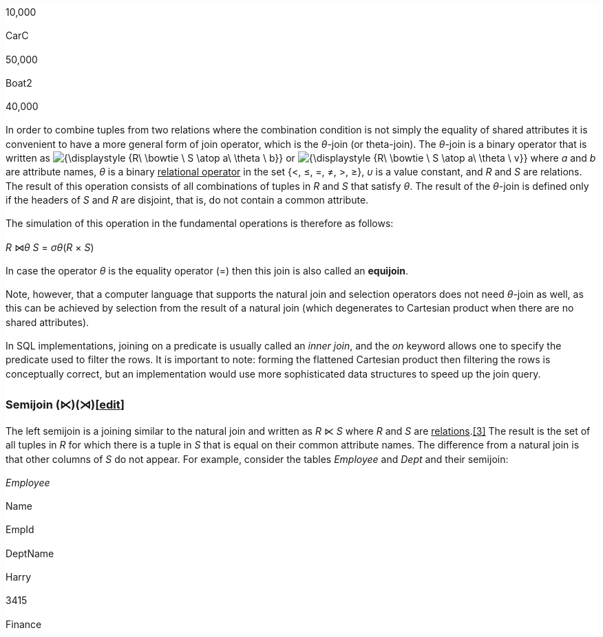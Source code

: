 10,000

CarC

50,000

Boat2

40,000

In order to combine tuples from two relations where the combination condition is not simply the equality of shared attributes it is convenient to have a more general form of join operator, which is the *θ*\-join (or theta-join). The *θ*\-join is a binary operator that is written as ![{\displaystyle {R\ \bowtie \ S \atop a\ \theta \ b}}](https://wikimedia.org/api/rest_v1/media/math/render/svg/4949920c7ae2979a6d353082b9a32672e3e4d745) or ![{\displaystyle {R\ \bowtie \ S \atop a\ \theta \ v}}](https://wikimedia.org/api/rest_v1/media/math/render/svg/7ec5235053b3152d3c4d4a558d77a736f84f1d2d) where *a* and *b* are attribute names, *θ* is a binary [relational operator][63] in the set {<, ≤, =, ≠, >, ≥}, *υ* is a value constant, and *R* and *S* are relations. The result of this operation consists of all combinations of tuples in *R* and *S* that satisfy *θ*. The result of the *θ*\-join is defined only if the headers of *S* and *R* are disjoint, that is, do not contain a common attribute.

The simulation of this operation in the fundamental operations is therefore as follows:

*R* ⋈*θ* *S* = *σθ*(*R* × *S*)

In case the operator *θ* is the equality operator (=) then this join is also called an __equijoin__.

Note, however, that a computer language that supports the natural join and selection operators does not need *θ*\-join as well, as this can be achieved by selection from the result of a natural join (which degenerates to Cartesian product when there are no shared attributes).

In SQL implementations, joining on a predicate is usually called an *inner join*, and the *on* keyword allows one to specify the predicate used to filter the rows. It is important to note: forming the flattened Cartesian product then filtering the rows is conceptually correct, but an implementation would use more sophisticated data structures to speed up the join query.

### Semijoin (⋉)(⋊)\[[edit][64]\]

The left semijoin is a joining similar to the natural join and written as *R* ⋉ *S* where *R* and *S* are [relations][65].[\[3\]][66] The result is the set of all tuples in *R* for which there is a tuple in *S* that is equal on their common attribute names. The difference from a natural join is that other columns of *S* do not appear. For example, consider the tables *Employee* and *Dept* and their semijoin:

*Employee*

Name

EmpId

DeptName

Harry

3415

Finance


[1]: https://en.wikipedia.org/wiki/Database_theory
[2]: https://en.wikipedia.org/wiki/Algebraic_structure
[3]: https://en.wikipedia.org/wiki/Well-founded_semantics
[4]: https://en.wikipedia.org/wiki/Edgar_F._Codd
[5]: https://en.wikipedia.org/wiki/Relational_database "Relational database"
[6]: https://en.wikipedia.org/wiki/Query_language "Query language"
[7]: https://en.wikipedia.org/wiki/SQL "SQL"
[8]: https://en.wikipedia.org/wiki/Relation_(database)
[9]: https://en.wikipedia.org/wiki/Relation_(database)
[10]: https://en.wikipedia.org/w/index.php?title=Relational_algebra&action=edit&section=1 "Edit section: Introduction"
[11]: https://en.wikipedia.org/wiki/Edgar_F._Codd "Edgar F. Codd"
[12]: https://en.wikipedia.org/wiki/Relational_model "Relational model"
[13]: https://en.wikipedia.org/wiki/Relational_algebra#Implementations
[14]: https://en.wikipedia.org/wiki/Selection_(relational_algebra) "Selection (relational algebra)"
[15]: https://en.wikipedia.org/wiki/Projection_(relational_algebra) "Projection (relational algebra)"
[16]: https://en.wikipedia.org/wiki/Cartesian_product "Cartesian product"
[17]: https://en.wikipedia.org/wiki/Set_union "Set union"
[18]: https://en.wikipedia.org/wiki/Set_difference "Set difference"
[19]: https://en.wikipedia.org/w/index.php?title=Relational_algebra&action=edit&section=2 "Edit section: Set operators"
[20]: https://en.wikipedia.org/wiki/Set_union "Set union"
[21]: https://en.wikipedia.org/wiki/Set_difference "Set difference"
[22]: https://en.wikipedia.org/wiki/Cartesian_product "Cartesian product"
[23]: https://en.wikipedia.org/wiki/Set_theory "Set theory"
[24]: https://en.wikipedia.org/wiki/Relation_(database) "Relation (database)"
[25]: https://en.wikipedia.org/wiki/Set_intersection "Set intersection"
[26]: https://en.wikipedia.org/wiki/Set_(mathematics) "Set (mathematics)"
[27]: https://en.wikipedia.org/w/index.php?title=Relational_algebra&action=edit&section=3 "Edit section: Projection (Π)"
[28]: https://en.wikipedia.org/wiki/Unary_operation "Unary operation"
[29]: https://en.wikipedia.org/wiki/Set_(mathematics) "Set (mathematics)"
[30]: https://en.wikipedia.org/wiki/Tuple "Tuple"
[31]: https://en.wikipedia.org/wiki/SQL "SQL"
[32]: https://en.wikipedia.org/wiki/Multiset "Multiset"
[33]: https://en.wikipedia.org/wiki/Select_(SQL) "Select (SQL)"
[34]: https://en.wikipedia.org/w/index.php?title=Relational_algebra&action=edit&section=4 "Edit section: Selection (σ)"
[35]: https://en.wikipedia.org/wiki/Unary_operation "Unary operation"
[36]: https://en.wikipedia.org/wiki/Propositional_formula "Propositional formula"
[37]: https://en.wikipedia.org/wiki/Atomic_formula "Atomic formula"
[38]: https://en.wikipedia.org/wiki/Selection_(relational_algebra) "Selection (relational algebra)"
[39]: https://en.wikipedia.org/wiki/Logical_conjunction "Logical conjunction"
[40]: https://en.wikipedia.org/wiki/Logical_disjunction "Logical disjunction"
[41]: https://en.wikipedia.org/wiki/Negation "Negation"
[42]: https://en.wikipedia.org/wiki/Tuple "Tuple"
[43]: https://en.wikipedia.org/w/index.php?title=Relational_algebra&action=edit&section=5 "Edit section: Rename (ρ)"
[44]: https://en.wikipedia.org/wiki/Unary_operation "Unary operation"
[45]: https://en.wikipedia.org/wiki/Relation_(database) "Relation (database)"
[46]: https://en.wikipedia.org/wiki/Relational_algebra#cite_note-1
[47]: https://en.wikipedia.org/w/index.php?title=Relational_algebra&action=edit&section=6 "Edit section: Joins and join-like operators"
[48]: https://en.wikipedia.org/w/index.php?title=Relational_algebra&action=edit&section=7 "Edit section: Natural join (⋈)"
[49]: https://en.wikipedia.org/wiki/Natural_join_(SQL) "Natural join (SQL)"
[50]: https://en.wikipedia.org/wiki/The_Armed "The Armed"
[51]: https://en.wikipedia.org/wiki/Binary_relation "Binary relation"
[52]: https://en.wikipedia.org/wiki/Relation_(database) "Relation (database)"
[53]: https://en.wikipedia.org/wiki/Relational_algebra#cite_note-2
[54]: https://en.wikipedia.org/wiki/Composition_of_relations "Composition of relations"
[55]: https://en.wikipedia.org/wiki/Category_theory "Category theory"
[56]: https://en.wikipedia.org/wiki/Fiber_product "Fiber product"
[57]: https://en.wikipedia.org/wiki/Idempotence "Idempotence"
[58]: https://en.wikipedia.org/wiki/Foreign_key "Foreign key"
[59]: https://en.wikipedia.org/wiki/Predicate_(mathematics) "Predicate (mathematics)"
[60]: https://en.wikipedia.org/wiki/Relation_(mathematics) "Relation (mathematics)"
[61]: https://en.wikipedia.org/wiki/Iff "Iff"
[62]: https://en.wikipedia.org/w/index.php?title=Relational_algebra&action=edit&section=8 "Edit section: θ-join and equijoin"
[63]: https://en.wikipedia.org/wiki/Relational_operator "Relational operator"
[64]: https://en.wikipedia.org/w/index.php?title=Relational_algebra&action=edit&section=9 "Edit section: Semijoin (⋉)(⋊)"
[65]: https://en.wikipedia.org/wiki/Relation_(database) "Relation (database)"
[66]: https://en.wikipedia.org/wiki/Relational_algebra#cite_note-3
[67]: https://en.wikipedia.org/wiki/Relational_algebra#cite_note-Codd1970-4
[68]: https://en.wikipedia.org/w/index.php?title=Relational_algebra&action=edit&section=10 "Edit section: Antijoin (▷)"
[69]: https://en.wikipedia.org/wiki/Relation_(database) "Relation (database)"
[70]: https://en.wikipedia.org/wiki/Relational_algebra#cite_note-5
[71]: https://en.wikipedia.org/wiki/Complement_(set_theory) "Complement (set theory)"
[72]: https://en.wikipedia.org/w/index.php?title=Relational_algebra&action=edit&section=11 "Edit section: Division (÷)"
[73]: https://en.wikipedia.org/wiki/Relation_(database) "Relation (database)"
[74]: https://en.wikipedia.org/w/index.php?title=Relational_algebra&action=edit&section=12 "Edit section: Common extensions"
[75]: https://en.wikipedia.org/wiki/Relational_algebra#cite_note-%C3%96zsuValduriez2011-6
[76]: https://en.wikipedia.org/w/index.php?title=Relational_algebra&action=edit&section=13 "Edit section: Outer joins"
[77]: https://en.wikipedia.org/wiki/Relational_algebra#cite_note-O'NeilO'Neil2001-7
[78]: https://en.wikipedia.org/wiki/Null_(SQL) "Null (SQL)"
[79]: https://en.wikipedia.org/wiki/Null_(SQL)#Comparisons_with_NULL_and_the_three-valued_logic_.283VL.29 "Null (SQL)"
[80]: https://en.wikipedia.org/w/index.php?title=Relational_algebra&action=edit&section=14 "Edit section: Left outer join (⟕)"
[81]: https://en.wikipedia.org/wiki/Relation_(database) "Relation (database)"
[82]: https://en.wikipedia.org/wiki/Relational_algebra#cite_note-8
[83]: https://en.wikipedia.org/w/index.php?title=Relational_algebra&action=edit&section=15 "Edit section: Right outer join (⟖)"
[84]: https://en.wikipedia.org/wiki/Relation_(database) "Relation (database)"
[85]: https://en.wikipedia.org/wiki/Relational_algebra#cite_note-9
[86]: https://en.wikipedia.org/w/index.php?title=Relational_algebra&action=edit&section=16 "Edit section: Full outer join (⟗)"
[87]: https://en.wikipedia.org/wiki/Relation_(database) "Relation (database)"
[88]: https://en.wikipedia.org/wiki/Relational_algebra#cite_note-10
[89]: https://en.wikipedia.org/w/index.php?title=Relational_algebra&action=edit&section=17 "Edit section: Operations for domain computations"
[90]: https://en.wikipedia.org/wiki/Tutorial_D "Tutorial D"
[91]: https://en.wikipedia.org/wiki/Relational_algebra#cite_note-Date2011-11
[92]: https://en.wikipedia.org/wiki/Relational_algebra#cite_note-Garcia-MolinaUllman2009-12
[93]: https://en.wikipedia.org/w/index.php?title=Relational_algebra&action=edit&section=18 "Edit section: Aggregation"
[94]: https://en.wikipedia.org/wiki/Aggregate_function "Aggregate function"
[95]: https://en.wikipedia.org/wiki/Relational_algebra#cite_note-13
[96]: https://en.wikipedia.org/w/index.php?title=Relational_algebra&action=edit&section=19 "Edit section: Transitive closure"
[97]: https://en.wikipedia.org/wiki/Relation_(database) "Relation (database)"
[98]: https://en.wikipedia.org/wiki/Transitive_closure "Transitive closure"
[99]: https://en.wikipedia.org/wiki/Relational_algebra#cite_note-14
[100]: https://en.wikipedia.org/wiki/Hierarchical_and_recursive_queries_in_SQL "Hierarchical and recursive queries in SQL"
[101]: https://en.wikipedia.org/w/index.php?title=Relational_algebra&action=edit&section=20 "Edit section: Use of algebraic properties for query optimization"
[102]: https://en.wikipedia.org/wiki/Relational_query "Relational query"
[103]: https://en.wikipedia.org/wiki/Tree_(data_structure) "Tree (data structure)"
[104]: https://en.wikipedia.org/wiki/Relation_(database) "Relation (database)"
[105]: https://en.wikipedia.org/wiki/Binary_expression_tree "Binary expression tree"
[106]: https://en.wikipedia.org/wiki/Query_optimization "Query optimization"
[107]: https://en.wikipedia.org/w/index.php?title=Relational_algebra&action=edit&section=21 "Edit section: Selection"
[108]: https://en.wikipedia.org/wiki/Relation_(database) "Relation (database)"
[109]: https://en.wikipedia.org/w/index.php?title=Relational_algebra&action=edit&section=22 "Edit section: Basic selection properties"
[110]: https://en.wikipedia.org/wiki/Idempotent "Idempotent"
[111]: https://en.wikipedia.org/wiki/Commutative "Commutative"
[112]: https://en.wikipedia.org/w/index.php?title=Relational_algebra&action=edit&section=23 "Edit section: Breaking up selections with complex conditions"
[113]: https://en.wikipedia.org/wiki/Logical_conjunction "Logical conjunction"
[114]: https://en.wikipedia.org/wiki/Logical_disjunction "Logical disjunction"
[115]: https://en.wikipedia.org/w/index.php?title=Relational_algebra&action=edit&section=24 "Edit section: Selection and cross product"
[116]: https://en.wikipedia.org/wiki/Relation_(database) "Relation (database)"
[117]: https://en.wikipedia.org/w/index.php?title=Relational_algebra&action=edit&section=25 "Edit section: Selection and set operators"
[118]: https://en.wikipedia.org/wiki/Distributive_property "Distributive property"
[119]: https://en.wikipedia.org/wiki/Relation_(database) "Relation (database)"
[120]: https://en.wikipedia.org/w/index.php?title=Relational_algebra&action=edit&section=26 "Edit section: Selection and projection"
[121]: https://en.wikipedia.org/w/index.php?title=Relational_algebra&action=edit&section=27 "Edit section: Projection"
[122]: https://en.wikipedia.org/w/index.php?title=Relational_algebra&action=edit&section=28 "Edit section: Basic projection properties"
[123]: https://en.wikipedia.org/w/index.php?title=Relational_algebra&action=edit&section=29 "Edit section: Projection and set operators"
[124]: https://en.wikipedia.org/wiki/Distributive_property "Distributive property"
[125]: https://en.wikipedia.org/w/index.php?title=Relational_algebra&action=edit&section=30 "Edit section: Rename"
[126]: https://en.wikipedia.org/w/index.php?title=Relational_algebra&action=edit&section=31 "Edit section: Basic rename properties"
[127]: https://en.wikipedia.org/w/index.php?title=Relational_algebra&action=edit&section=32 "Edit section: Rename and set operators"
[128]: https://en.wikipedia.org/w/index.php?title=Relational_algebra&action=edit&section=33 "Edit section: Product and union"
[129]: https://en.wikipedia.org/w/index.php?title=Relational_algebra&action=edit&section=34 "Edit section: Implementations"
[130]: https://en.wikipedia.org/wiki/ISBL "ISBL"
[131]: https://en.wikipedia.org/wiki/Relational_algebra#cite_note-15
[132]: https://en.wikipedia.org/wiki/Business_System_12 "Business System 12"
[133]: https://en.wikipedia.org/wiki/Christopher_J._Date "Christopher J. Date"
[134]: https://en.wikipedia.org/wiki/Hugh_Darwen "Hugh Darwen"
[135]: https://en.wikipedia.org/wiki/Tutorial_D "Tutorial D"
[136]: https://en.wikipedia.org/wiki/Rel_(DBMS) "Rel (DBMS)"
[137]: https://en.wikipedia.org/wiki/SQL "SQL"
[138]: https://en.wikipedia.org/wiki/Table_(database) "Table (database)"
[139]: https://en.wikipedia.org/wiki/Relation_(database) "Relation (database)"
[140]: https://en.wikipedia.org/wiki/Multiset "Multiset"
[141]: https://en.wikipedia.org/wiki/Garcia-Molina "Garcia-Molina"
[142]: https://en.wikipedia.org/wiki/Jeffrey_Ullman "Jeffrey Ullman"
[143]: https://en.wikipedia.org/wiki/Jennifer_Widom "Jennifer Widom"
[144]: https://en.wikipedia.org/wiki/Relational_algebra#cite_note-Garcia-MolinaUllman2009-12
[145]: https://en.wikipedia.org/w/index.php?title=Relational_algebra&action=edit&section=35 "Edit section: See also"
[146]: https://en.wikipedia.org/w/index.php?title=Relational_algebra&action=edit&section=36 "Edit section: References"
[147]: https://en.wikipedia.org/wiki/Relational_algebra#cite_ref-1 "Jump up"
[148]: https://en.wikipedia.org/wiki/ISBN_(identifier) "ISBN (identifier)"
[149]: https://en.wikipedia.org/wiki/Special:BookSources/978-0-07-802215-9 "Special:BookSources/978-0-07-802215-9"
[150]: https://en.wikipedia.org/wiki/OCLC_(identifier) "OCLC (identifier)"
[151]: https://www.worldcat.org/oclc/1080554130
[152]: https://en.wikipedia.org/wiki/Relational_algebra#cite_ref-2 "Jump up"
[153]: https://en.wikipedia.org/wiki/Unicode "Unicode"
[154]: https://en.wikipedia.org/wiki/Relational_algebra#cite_ref-3 "Jump up"
[155]: https://en.wikipedia.org/wiki/Unicode "Unicode"
[156]: https://en.wikipedia.org/wiki/Relational_algebra#cite_ref-Codd1970_4-0 "Jump up"
[157]: https://en.wikipedia.org/wiki/E.F._Codd "E.F. Codd"
[158]: https://en.wikipedia.org/wiki/Communications_of_the_ACM "Communications of the ACM"
[159]: https://en.wikipedia.org/wiki/Doi_(identifier) "Doi (identifier)"
[160]: https://doi.org/10.1145%2F362384.362685
[161]: https://en.wikipedia.org/wiki/Relational_algebra#cite_ref-5 "Jump up"
[162]: https://en.wikipedia.org/wiki/Unicode "Unicode"
[163]: https://en.wikipedia.org/wiki/Relational_algebra#cite_ref-%C3%96zsuValduriez2011_6-0 "Jump up"
[164]: https://books.google.com/books?id=TOBaLQMuNV4C&pg=PA46
[165]: https://en.wikipedia.org/wiki/ISBN_(identifier) "ISBN (identifier)"
[166]: https://en.wikipedia.org/wiki/Special:BookSources/978-1-4419-8833-1 "Special:BookSources/978-1-4419-8833-1"
[167]: https://en.wikipedia.org/wiki/Relational_algebra#cite_ref-O'NeilO'Neil2001_7-0 "Jump up"
[168]: https://en.wikipedia.org/wiki/Elizabeth_O%27Neil "Elizabeth O'Neil"
[169]: https://books.google.com/books?id=UXh4qTpmO8QC&pg=PA120
[170]: https://en.wikipedia.org/wiki/ISBN_(identifier) "ISBN (identifier)"
[171]: https://en.wikipedia.org/wiki/Special:BookSources/978-1-55860-438-4 "Special:BookSources/978-1-55860-438-4"
[172]: https://en.wikipedia.org/wiki/Relational_algebra#cite_ref-8 "Jump up"
[173]: https://en.wikipedia.org/wiki/Unicode "Unicode"
[174]: https://en.wikipedia.org/wiki/Relational_algebra#cite_ref-9 "Jump up"
[175]: https://en.wikipedia.org/wiki/Unicode "Unicode"
[176]: https://en.wikipedia.org/wiki/Relational_algebra#cite_ref-10 "Jump up"
[177]: https://en.wikipedia.org/wiki/Unicode "Unicode"
[178]: https://en.wikipedia.org/wiki/Relational_algebra#cite_ref-Date2011_11-0 "Jump up"
[179]: https://books.google.com/books?id=WuZGD5tBfMwC&pg=PA133
[180]: https://en.wikipedia.org/wiki/ISBN_(identifier) "ISBN (identifier)"
[181]: https://en.wikipedia.org/wiki/Special:BookSources/978-1-4493-1974-8 "Special:BookSources/978-1-4493-1974-8"
[182]: https://en.wikipedia.org/wiki/Relational_algebra#cite_ref-Garcia-MolinaUllman2009_12-0
[183]: https://en.wikipedia.org/wiki/Relational_algebra#cite_ref-Garcia-MolinaUllman2009_12-1
[184]: https://en.wikipedia.org/wiki/ISBN_(identifier) "ISBN (identifier)"
[185]: https://en.wikipedia.org/wiki/Special:BookSources/978-0-13-187325-4 "Special:BookSources/978-0-13-187325-4"
[186]: https://en.wikipedia.org/wiki/Relational_algebra#cite_ref-13 "Jump up"
[187]: https://en.wikipedia.org/wiki/ISBN_(identifier) "ISBN (identifier)"
[188]: https://en.wikipedia.org/wiki/Special:BookSources/9780136067016 "Special:BookSources/9780136067016"
[189]: https://en.wikipedia.org/wiki/Category:CS1_maint:_location "Category:CS1 maint: location"
[190]: https://en.wikipedia.org/wiki/Relational_algebra#cite_ref-14 "Jump up"
[191]: https://en.wikipedia.org/wiki/Doi_(identifier) "Doi (identifier)"
[192]: https://doi.org/10.1145%2F567752.567763
[193]: https://en.wikipedia.org/wiki/Relational_algebra#cite_ref-15 "Jump up"
[194]: https://amturing.acm.org/award_winners/codd_1000892.cfm
[195]: https://en.wikipedia.org/w/index.php?title=Relational_algebra&action=edit&section=37 "Edit section: Further reading"
[196]: https://en.wikipedia.org/wiki/Tomasz_Imieli%C5%84ski "Tomasz Imieliński"
[197]: https://doi.org/10.1016%2F0022-0000%2884%2990077-1
[198]: https://en.wikipedia.org/wiki/Journal_of_Computer_and_System_Sciences "Journal of Computer and System Sciences"
[199]: https://en.wikipedia.org/wiki/Doi_(identifier) "Doi (identifier)"
[200]: https://doi.org/10.1016%2F0022-0000%2884%2990077-1
[201]: https://en.wikipedia.org/wiki/Cylindric_algebra "Cylindric algebra"
[202]: https://en.wikipedia.org/w/index.php?title=Relational_algebra&action=edit&section=38 "Edit section: External links"
[203]: http://www.slinfo.una.ac.cr/rat/rat.html
[204]: http://www.databaselecture.com/processing.html
[205]: http://www.databasteknik.se/webbkursen/relalg-lecture/index.html
[206]: https://ltworf.github.io/relational/index.html
[207]: http://www-db.stanford.edu/~widom/cs346/ioannidis.pdf
[208]: https://web.stanford.edu/class/cs345d-01/rl/chaudhuri98.pdf
[209]: https://web.stanford.edu/class/cs345d-01/rl/chaudhuri98.pdf
[210]: http://infolab.stanford.edu/lore/pubs/qo.pdf
[211]: http://www.cse.fau.edu/~marty#RADownload
[212]: https://centaurialpha.github.io/pireal/index.html
[213]: http://des.sourceforge.net/
[214]: https://dbis-uibk.github.io/relax/
[215]: https://users.cs.duke.edu/~junyang/ra2/
[216]: http://mlwiki.org/index.php/Translating_SQL_to_Relational_Algebra